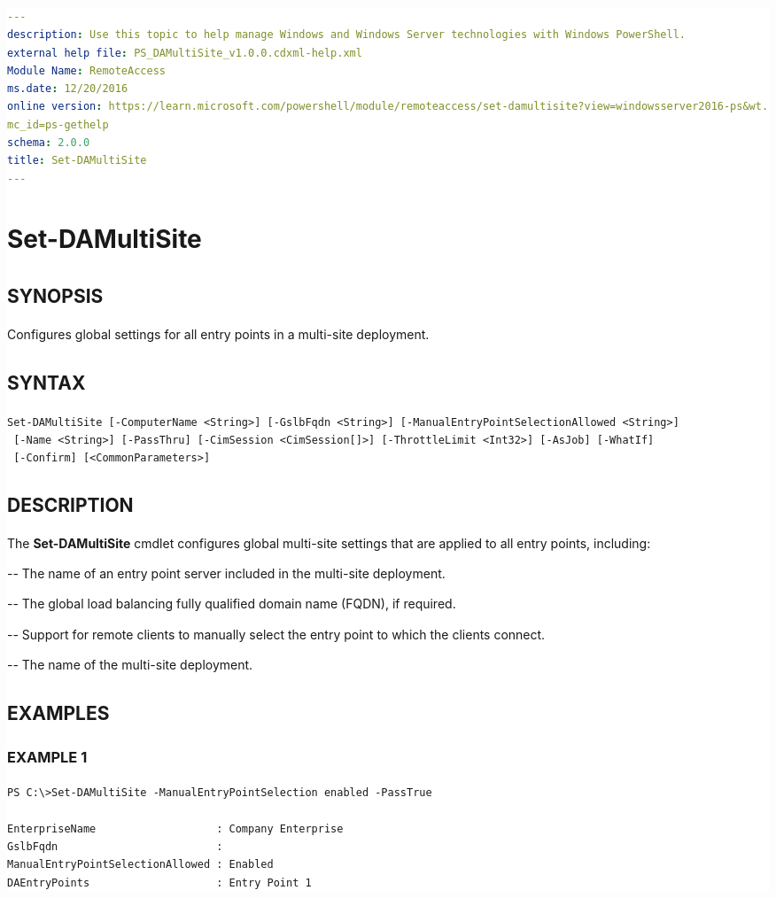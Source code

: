 ```yaml
---
description: Use this topic to help manage Windows and Windows Server technologies with Windows PowerShell.
external help file: PS_DAMultiSite_v1.0.0.cdxml-help.xml
Module Name: RemoteAccess
ms.date: 12/20/2016
online version: https://learn.microsoft.com/powershell/module/remoteaccess/set-damultisite?view=windowsserver2016-ps&wt.mc_id=ps-gethelp
schema: 2.0.0
title: Set-DAMultiSite
---
```


# Set-DAMultiSite

## SYNOPSIS
Configures global settings for all entry points in a multi-site deployment.

## SYNTAX

```
Set-DAMultiSite [-ComputerName <String>] [-GslbFqdn <String>] [-ManualEntryPointSelectionAllowed <String>]
 [-Name <String>] [-PassThru] [-CimSession <CimSession[]>] [-ThrottleLimit <Int32>] [-AsJob] [-WhatIf]
 [-Confirm] [<CommonParameters>]
```

## DESCRIPTION
The **Set-DAMultiSite** cmdlet configures global multi-site settings that are applied to all entry points, including: 

 -- The name of an entry point server included in the multi-site deployment. 

 -- The global load balancing fully qualified domain name (FQDN), if required. 

 -- Support for remote clients to manually select the entry point to which the clients connect. 

 -- The name of the multi-site deployment.

## EXAMPLES

### EXAMPLE 1
```
PS C:\>Set-DAMultiSite -ManualEntryPointSelection enabled -PassTrue

EnterpriseName                   : Company Enterprise 
GslbFqdn                         : 
ManualEntryPointSelectionAllowed : Enabled 
DAEntryPoints                    : Entry Point 1
```
